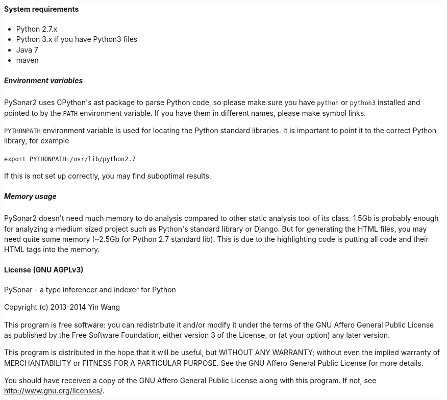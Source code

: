 #### System requirements

* Python 2.7.x
* Python 3.x if you have Python3 files
* Java 7
* maven



##### Environment variables

PySonar2 uses CPython's ast package to parse Python code, so please make sure
you have `python` or `python3` installed and pointed to by the `PATH`
environment variable. If you have them in different names, please make symbol
links.

`PYTHONPATH` environment variable is used for locating the Python standard
libraries. It is important to point it to the correct Python library, for
example

    export PYTHONPATH=/usr/lib/python2.7

If this is not set up correctly, you may find suboptimal results.



##### Memory usage

PySonar2 doesn't need much memory to do analysis compared to other static
analysis tool of its class. 1.5Gb is probably enough for analyzing a medium
sized project such as Python's standard library or Django. But for generating
the HTML files, you may need quite some memory (~2.5Gb for Python 2.7 standard
lib). This is due to the highlighting code is putting all code and their HTML
tags into the memory.



#### License (GNU AGPLv3)

PySonar - a type inferencer and indexer for Python

Copyright (c) 2013-2014 Yin Wang

This program is free software: you can redistribute it and/or modify
it under the terms of the GNU Affero General Public License as
published by the Free Software Foundation, either version 3 of the
License, or (at your option) any later version.

This program is distributed in the hope that it will be useful,
but WITHOUT ANY WARRANTY; without even the implied warranty of
MERCHANTABILITY or FITNESS FOR A PARTICULAR PURPOSE.  See the
GNU Affero General Public License for more details.

You should have received a copy of the GNU Affero General Public License
along with this program.  If not, see <http://www.gnu.org/licenses/>.
